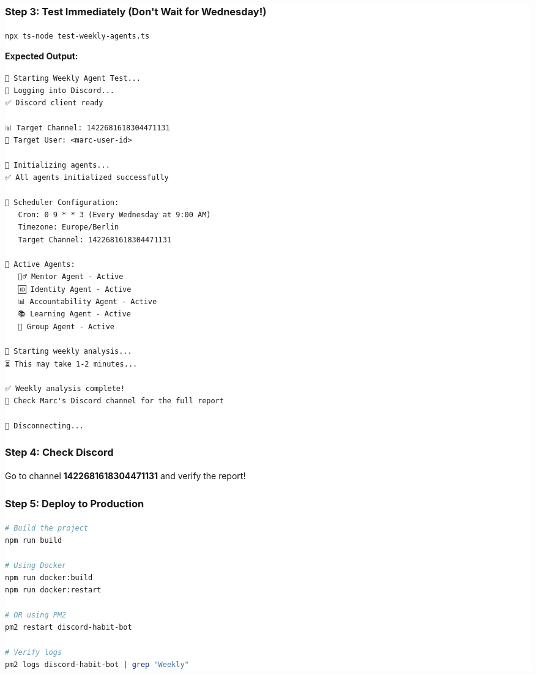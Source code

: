 ### Step 3: Test Immediately (Don't Wait for Wednesday!)
```bash
npx ts-node test-weekly-agents.ts
```

**Expected Output:**
```
🧪 Starting Weekly Agent Test...
🔐 Logging into Discord...
✅ Discord client ready

📊 Target Channel: 1422681618304471131
👤 Target User: <marc-user-id>

🤖 Initializing agents...
✅ All agents initialized successfully

📅 Scheduler Configuration:
   Cron: 0 9 * * 3 (Every Wednesday at 9:00 AM)
   Timezone: Europe/Berlin
   Target Channel: 1422681618304471131

🤖 Active Agents:
   🧘‍♂️ Mentor Agent - Active
   🆔 Identity Agent - Active
   📊 Accountability Agent - Active
   📚 Learning Agent - Active
   👥 Group Agent - Active

🚀 Starting weekly analysis...
⏳ This may take 1-2 minutes...

✅ Weekly analysis complete!
📨 Check Marc's Discord channel for the full report

👋 Disconnecting...
```

### Step 4: Check Discord
Go to channel **1422681618304471131** and verify the report!

### Step 5: Deploy to Production
```bash
# Build the project
npm run build

# Using Docker
npm run docker:build
npm run docker:restart

# OR using PM2
pm2 restart discord-habit-bot

# Verify logs
pm2 logs discord-habit-bot | grep "Weekly"
```
